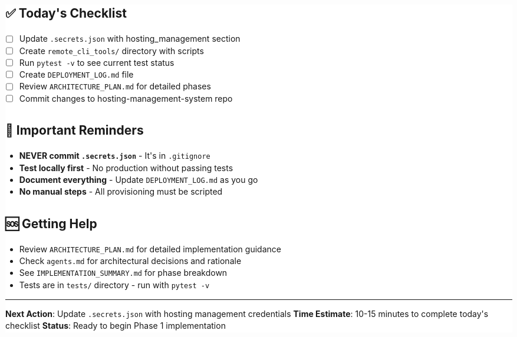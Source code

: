 ## ✅ **Today's Checklist**

- [ ] Update `.secrets.json` with hosting_management section
- [ ] Create `remote_cli_tools/` directory with scripts
- [ ] Run `pytest -v` to see current test status
- [ ] Create `DEPLOYMENT_LOG.md` file
- [ ] Review `ARCHITECTURE_PLAN.md` for detailed phases
- [ ] Commit changes to hosting-management-system repo

## 🚨 **Important Reminders**

- **NEVER commit `.secrets.json`** - It's in `.gitignore`
- **Test locally first** - No production without passing tests
- **Document everything** - Update `DEPLOYMENT_LOG.md` as you go
- **No manual steps** - All provisioning must be scripted

## 🆘 **Getting Help**

- Review `ARCHITECTURE_PLAN.md` for detailed implementation guidance
- Check `agents.md` for architectural decisions and rationale
- See `IMPLEMENTATION_SUMMARY.md` for phase breakdown
- Tests are in `tests/` directory - run with `pytest -v`

---

**Next Action**: Update `.secrets.json` with hosting management credentials
**Time Estimate**: 10-15 minutes to complete today's checklist
**Status**: Ready to begin Phase 1 implementation
